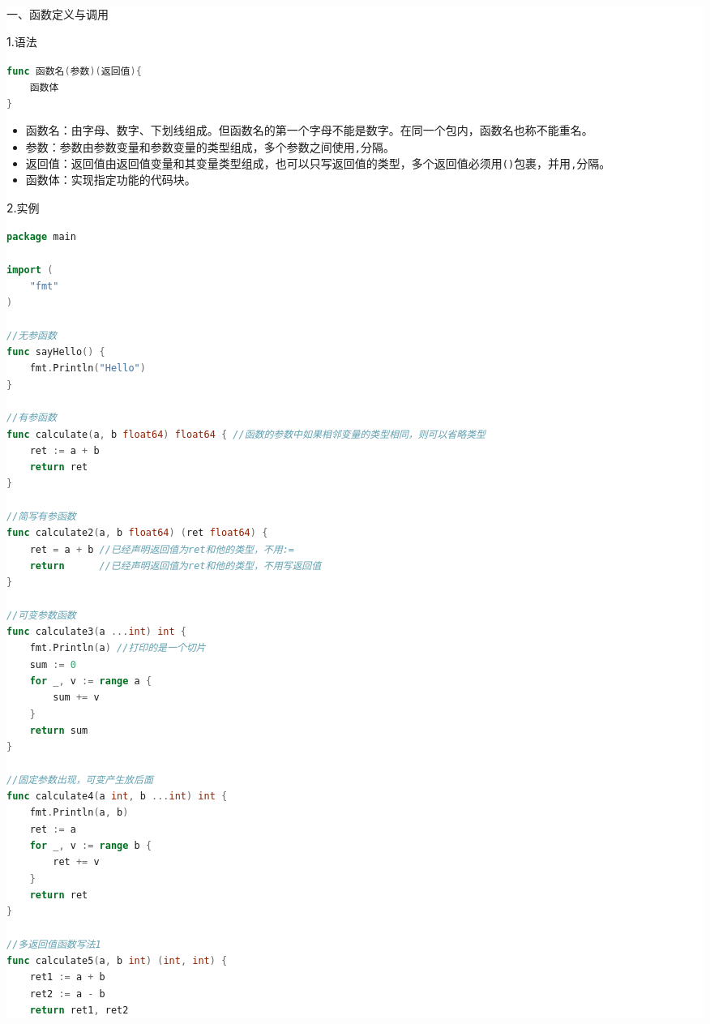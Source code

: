 一、函数定义与调用

1.语法

```go
func 函数名(参数)(返回值){
    函数体
}
```

- 函数名：由字母、数字、下划线组成。但函数名的第一个字母不能是数字。在同一个包内，函数名也称不能重名。
- 参数：参数由参数变量和参数变量的类型组成，多个参数之间使用`,`分隔。
- 返回值：返回值由返回值变量和其变量类型组成，也可以只写返回值的类型，多个返回值必须用`()`包裹，并用`,`分隔。
- 函数体：实现指定功能的代码块。

2.实例

```go
package main

import (
	"fmt"
)

//无参函数
func sayHello() {
	fmt.Println("Hello")
}

//有参函数
func calculate(a, b float64) float64 { //函数的参数中如果相邻变量的类型相同，则可以省略类型
	ret := a + b
	return ret
}

//简写有参函数
func calculate2(a, b float64) (ret float64) {
	ret = a + b //已经声明返回值为ret和他的类型，不用:=
	return      //已经声明返回值为ret和他的类型，不用写返回值
}

//可变参数函数
func calculate3(a ...int) int {
	fmt.Println(a) //打印的是一个切片
	sum := 0
	for _, v := range a {
		sum += v
	}
	return sum
}

//固定参数出现，可变产生放后面
func calculate4(a int, b ...int) int {
	fmt.Println(a, b)
	ret := a
	for _, v := range b {
		ret += v
	}
	return ret
}

//多返回值函数写法1
func calculate5(a, b int) (int, int) {
    ret1 := a + b
    ret2 := a - b
	return ret1, ret2
```